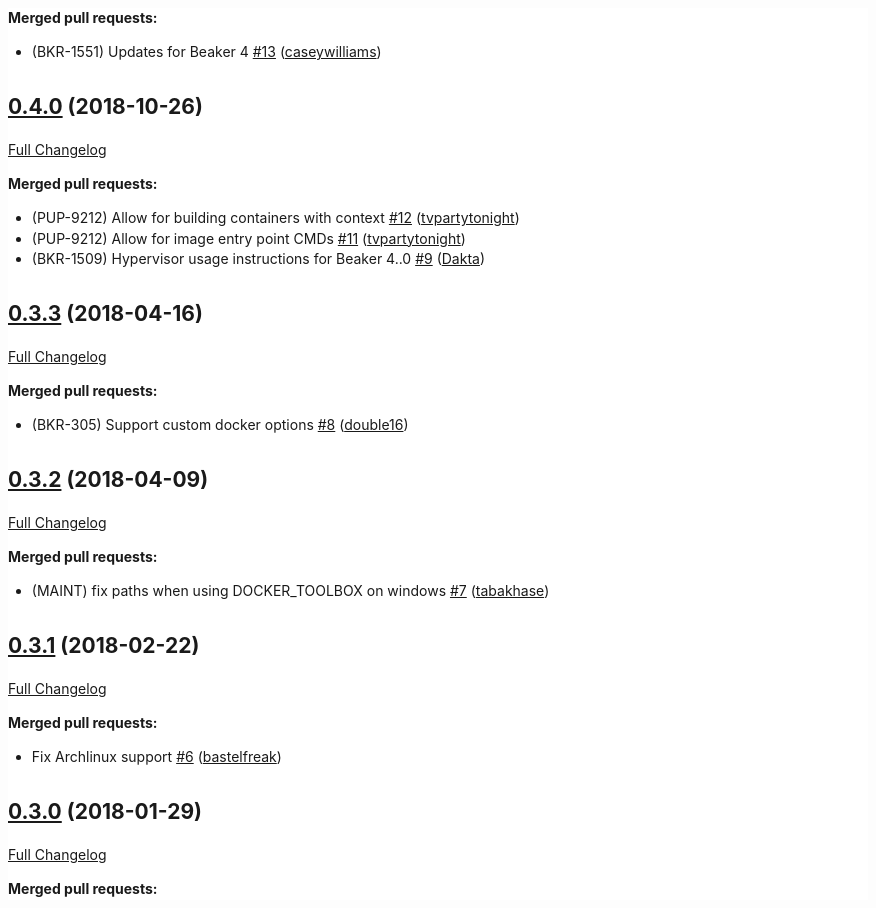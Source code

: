 **Merged pull requests:**

- \(BKR-1551\) Updates for Beaker 4 [\#13](https://github.com/voxpupuli/beaker-docker/pull/13) ([caseywilliams](https://github.com/caseywilliams))

## [0.4.0](https://github.com/voxpupuli/beaker-docker/tree/0.4.0) (2018-10-26)

[Full Changelog](https://github.com/voxpupuli/beaker-docker/compare/0.3.3...0.4.0)

**Merged pull requests:**

- \(PUP-9212\) Allow for building containers with context [\#12](https://github.com/voxpupuli/beaker-docker/pull/12) ([tvpartytonight](https://github.com/tvpartytonight))
- \(PUP-9212\) Allow for image entry point CMDs [\#11](https://github.com/voxpupuli/beaker-docker/pull/11) ([tvpartytonight](https://github.com/tvpartytonight))
- \(BKR-1509\) Hypervisor usage instructions for Beaker 4..0 [\#9](https://github.com/voxpupuli/beaker-docker/pull/9) ([Dakta](https://github.com/Dakta))

## [0.3.3](https://github.com/voxpupuli/beaker-docker/tree/0.3.3) (2018-04-16)

[Full Changelog](https://github.com/voxpupuli/beaker-docker/compare/0.3.2...0.3.3)

**Merged pull requests:**

- \(BKR-305\) Support custom docker options [\#8](https://github.com/voxpupuli/beaker-docker/pull/8) ([double16](https://github.com/double16))

## [0.3.2](https://github.com/voxpupuli/beaker-docker/tree/0.3.2) (2018-04-09)

[Full Changelog](https://github.com/voxpupuli/beaker-docker/compare/0.3.1...0.3.2)

**Merged pull requests:**

- \(MAINT\) fix paths when using DOCKER\_TOOLBOX on windows [\#7](https://github.com/voxpupuli/beaker-docker/pull/7) ([tabakhase](https://github.com/tabakhase))

## [0.3.1](https://github.com/voxpupuli/beaker-docker/tree/0.3.1) (2018-02-22)

[Full Changelog](https://github.com/voxpupuli/beaker-docker/compare/0.3.0...0.3.1)

**Merged pull requests:**

- Fix Archlinux support [\#6](https://github.com/voxpupuli/beaker-docker/pull/6) ([bastelfreak](https://github.com/bastelfreak))

## [0.3.0](https://github.com/voxpupuli/beaker-docker/tree/0.3.0) (2018-01-29)

[Full Changelog](https://github.com/voxpupuli/beaker-docker/compare/0.2.0...0.3.0)

**Merged pull requests:**
